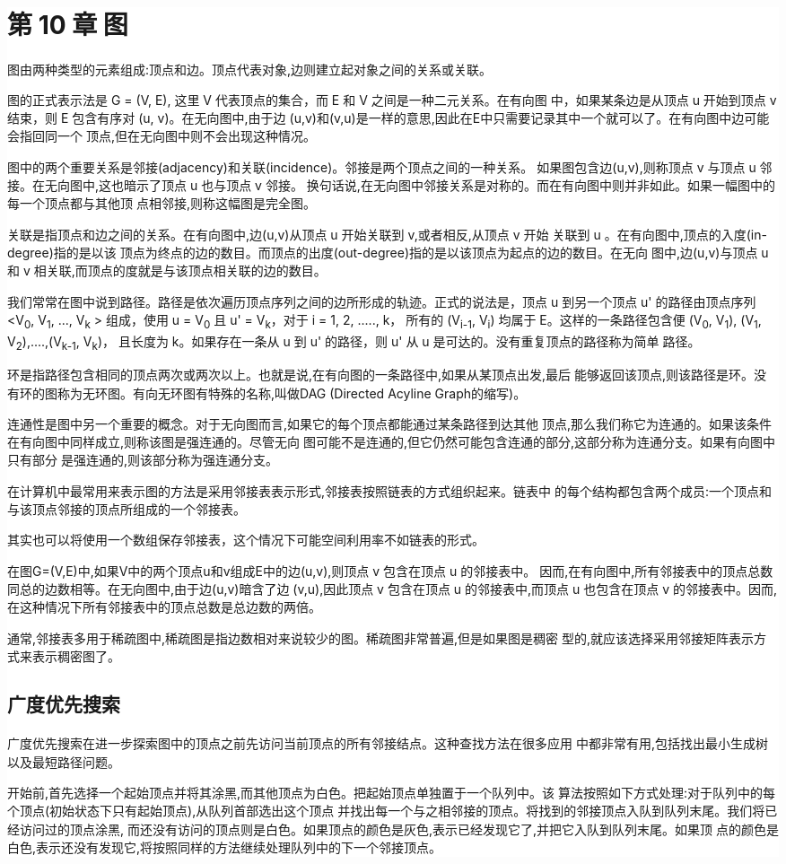 # 第 10 章 图

图由两种类型的元素组成:顶点和边。顶点代表对象,边则建立起对象之间的关系或关联。    

图的正式表示法是 G = (V, E), 这里 V 代表顶点的集合，而 E 和 V 之间是一种二元关系。在有向图
中，如果某条边是从顶点 u 开始到顶点 v 结束，则 E 包含有序对 (u, v)。在无向图中,由于边
(u,v)和(v,u)是一样的意思,因此在E中只需要记录其中一个就可以了。在有向图中边可能会指回同一个
顶点,但在无向图中则不会出现这种情况。   

图中的两个重要关系是邻接(adjacency)和关联(incidence)。邻接是两个顶点之间的一种关系。
如果图包含边(u,v),则称顶点 v 与顶点 u 邻接。在无向图中,这也暗示了顶点 u 也与顶点 v 邻接。
换句话说,在无向图中邻接关系是对称的。而在有向图中则并非如此。如果一幅图中的每一个顶点都与其他顶
点相邻接,则称这幅图是完全图。     

关联是指顶点和边之间的关系。在有向图中,边(u,v)从顶点 u 开始关联到 v,或者相反,从顶点 v 开始
关联到 u 。在有向图中,顶点的入度(in-degree)指的是以该
顶点为终点的边的数目。而顶点的出度(out-degree)指的是以该顶点为起点的边的数目。在无向
图中,边(u,v)与顶点 u 和 v 相关联,而顶点的度就是与该顶点相关联的边的数目。    

我们常常在图中说到路径。路径是依次遍历顶点序列之间的边所形成的轨迹。正式的说法是，顶点 u
到另一个顶点 u' 的路径由顶点序列 &lt;V<sub>0</sub>, V<sub>1</sub>, ..., V<sub>k</sub>
&gt; 组成，使用 u = V<sub>0</sub> 且 u' = V<sub>k</sub>，对于 i = 1, 2, ....., k，
所有的 (V<sub>i-1</sub>, V<sub>i</sub>) 均属于 E。这样的一条路径包含便 (V<sub>0</sub>,
V<sub>1</sub>), (V<sub>1</sub>, V<sub>2</sub>),....,(V<sub>k-1</sub>, V<sub>k</sub>)，
且长度为 k。如果存在一条从 u 到 u' 的路径，则 u' 从 u 是可达的。没有重复顶点的路径称为简单
路径。    

环是指路径包含相同的顶点两次或两次以上。也就是说,在有向图的一条路径中,如果从某顶点出发,最后
能够返回该顶点,则该路径是环。没有环的图称为无环图。有向无环图有特殊的名称,叫做DAG
(Directed Acyline Graph的缩写)。     

连通性是图中另一个重要的概念。对于无向图而言,如果它的每个顶点都能通过某条路径到达其他
顶点,那么我们称它为连通的。如果该条件在有向图中同样成立,则称该图是强连通的。尽管无向
图可能不是连通的,但它仍然可能包含连通的部分,这部分称为连通分支。如果有向图中只有部分
是强连通的,则该部分称为强连通分支。    

在计算机中最常用来表示图的方法是采用邻接表表示形式,邻接表按照链表的方式组织起来。链表中
的每个结构都包含两个成员:一个顶点和与该顶点邻接的顶点所组成的一个邻接表。    

其实也可以将使用一个数组保存邻接表，这个情况下可能空间利用率不如链表的形式。   

在图G=(V,E)中,如果V中的两个顶点u和v组成E中的边(u,v),则顶点 v 包含在顶点 u 的邻接表中。
因而,在有向图中,所有邻接表中的顶点总数同总的边数相等。在无向图中,由于边(u,v)暗含了边
(v,u),因此顶点 v 包含在顶点 u 的邻接表中,而顶点 u 也包含在顶点 v 的邻接表中。因而,
在这种情况下所有邻接表中的顶点总数是总边数的两倍。    

通常,邻接表多用于稀疏图中,稀疏图是指边数相对来说较少的图。稀疏图非常普遍,但是如果图是稠密
型的,就应该选择采用邻接矩阵表示方式来表示稠密图了。    

## 广度优先搜索

广度优先搜索在进一步探索图中的顶点之前先访问当前顶点的所有邻接结点。这种查找方法在很多应用
中都非常有用,包括找出最小生成树以及最短路径问题。    

开始前,首先选择一个起始顶点并将其涂黑,而其他顶点为白色。把起始顶点单独置于一个队列中。该
算法按照如下方式处理:对于队列中的每个顶点(初始状态下只有起始顶点),从队列首部选出这个顶点
并找出每一个与之相邻接的顶点。将找到的邻接顶点入队到队列末尾。我们将已经访问过的顶点涂黑,
而还没有访问的顶点则是白色。如果顶点的颜色是灰色,表示已经发现它了,并把它入队到队列末尾。如果顶
点的颜色是白色,表示还没有发现它,将按照同样的方法继续处理队列中的下一个邻接顶点。    
